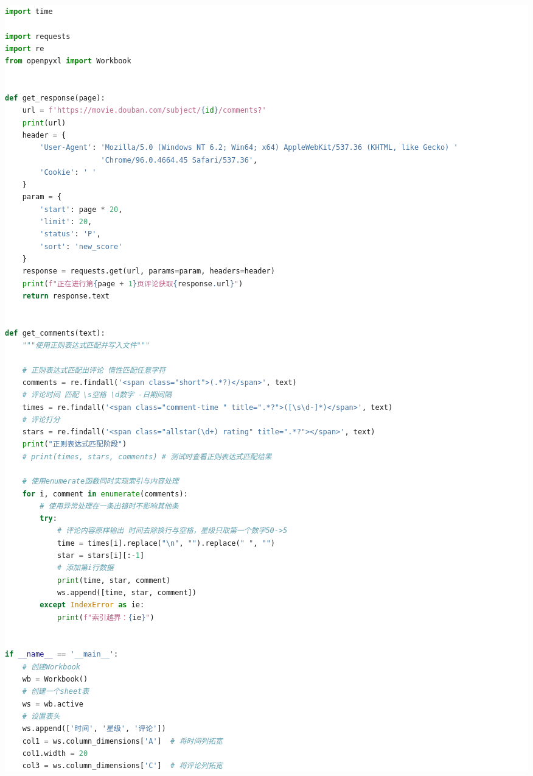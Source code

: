 ```python
import time

import requests
import re
from openpyxl import Workbook


def get_response(page):
    url = f'https://movie.douban.com/subject/{id}/comments?'
    print(url)
    header = {
        'User-Agent': 'Mozilla/5.0 (Windows NT 6.2; Win64; x64) AppleWebKit/537.36 (KHTML, like Gecko) '
                      'Chrome/96.0.4664.45 Safari/537.36',
        'Cookie': ' '
    }
    param = {
        'start': page * 20,
        'limit': 20,
        'status': 'P',
        'sort': 'new_score'
    }
    response = requests.get(url, params=param, headers=header)
    print(f"正在进行第{page + 1}页评论获取{response.url}")
    return response.text


def get_comments(text):
    """使用正则表达式匹配并写入文件"""

    # 正则表达式匹配出评论 惰性匹配任意字符
    comments = re.findall('<span class="short">(.*?)</span>', text)
    # 评论时间 匹配 \s空格 \d数字 -日期间隔
    times = re.findall('<span class="comment-time " title=".*?">([\s\d-]*)</span>', text)
    # 评论打分
    stars = re.findall('<span class="allstar(\d+) rating" title=".*?"></span>', text)
    print("正则表达式匹配阶段")
    # print(times, stars, comments) # 测试时查看正则表达式匹配结果

    # 使用enumerate函数同时实现索引与内容处理
    for i, comment in enumerate(comments):
        # 使用异常处理在一条出错时不影响其他条
        try:
            # 评论内容原样输出 时间去除换行与空格，星级只取第一个数字50->5
            time = times[i].replace("\n", "").replace(" ", "")
            star = stars[i][:-1]
            # 添加第i行数据
            print(time, star, comment)
            ws.append([time, star, comment])
        except IndexError as ie:
            print(f"索引越界：{ie}")


if __name__ == '__main__':
    # 创建Workbook
    wb = Workbook()
    # 创建一个sheet表
    ws = wb.active
    # 设置表头
    ws.append(['时间', '星级', '评论'])
    col1 = ws.column_dimensions['A']  # 将时间列拓宽
    col1.width = 20
    col3 = ws.column_dimensions['C']  # 将评论列拓宽
```